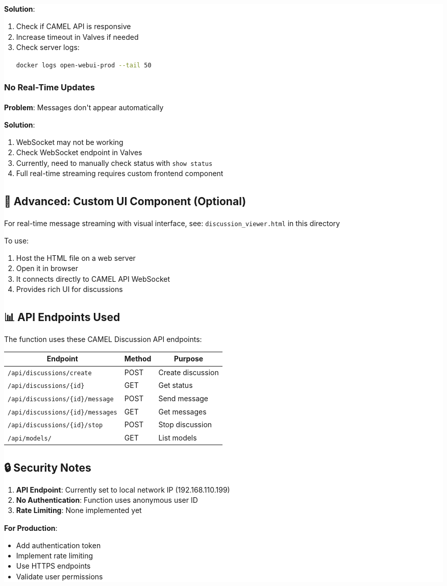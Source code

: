 **Solution**:
1. Check if CAMEL API is responsive
2. Increase timeout in Valves if needed
3. Check server logs:
   ```bash
   docker logs open-webui-prod --tail 50
   ```

### No Real-Time Updates

**Problem**: Messages don't appear automatically

**Solution**:
1. WebSocket may not be working
2. Check WebSocket endpoint in Valves
3. Currently, need to manually check status with `show status`
4. Full real-time streaming requires custom frontend component

## 🎨 Advanced: Custom UI Component (Optional)

For real-time message streaming with visual interface, see:
`discussion_viewer.html` in this directory

To use:
1. Host the HTML file on a web server
2. Open it in browser
3. It connects directly to CAMEL API WebSocket
4. Provides rich UI for discussions

## 📊 API Endpoints Used

The function uses these CAMEL Discussion API endpoints:

| Endpoint | Method | Purpose |
|----------|--------|---------|
| `/api/discussions/create` | POST | Create discussion |
| `/api/discussions/{id}` | GET | Get status |
| `/api/discussions/{id}/message` | POST | Send message |
| `/api/discussions/{id}/messages` | GET | Get messages |
| `/api/discussions/{id}/stop` | POST | Stop discussion |
| `/api/models/` | GET | List models |

## 🔒 Security Notes

1. **API Endpoint**: Currently set to local network IP (192.168.110.199)
2. **No Authentication**: Function uses anonymous user ID
3. **Rate Limiting**: None implemented yet

**For Production**:
- Add authentication token
- Implement rate limiting
- Use HTTPS endpoints
- Validate user permissions
